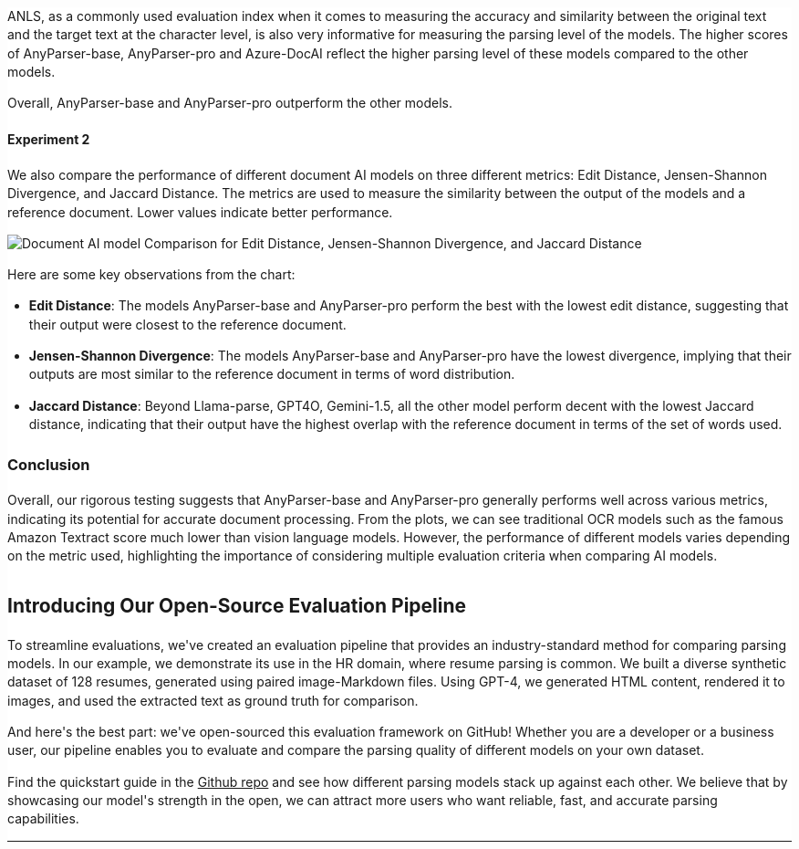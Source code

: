 ANLS, as a commonly used evaluation index when it comes to measuring the accuracy and similarity between the original text and the target text at the character level, is also very informative for measuring the parsing level of the models. The higher scores of AnyParser-base, AnyParser-pro and Azure-DocAI reflect the higher parsing level of these models compared to the other models.

Overall, AnyParser-base and AnyParser-pro outperform the other models.

#### Experiment 2

We also compare the performance of different document AI models on three different metrics: Edit Distance, Jensen-Shannon Divergence, and Jaccard Distance. The metrics are used to measure the similarity between the output of the models and a reference document. Lower values indicate better performance.

![Document AI model Comparison for Edit Distance, Jensen-Shannon Divergence, and Jaccard Distance](/images/solutions/evaluate-document-parsing-accuracy-2.png)

Here are some key observations from the chart:

- **Edit Distance**: The models AnyParser-base and AnyParser-pro perform the best with the lowest edit distance, suggesting that their output were closest to the reference document.

- **Jensen-Shannon Divergence**: The models AnyParser-base and AnyParser-pro have the lowest divergence, implying that their outputs are most similar to the reference document in terms of word distribution.

- **Jaccard Distance**: Beyond Llama-parse, GPT4O, Gemini-1.5, all the other model perform decent with the lowest Jaccard distance, indicating that their output have the highest overlap with the reference document in terms of the set of words used.

### Conclusion

Overall, our rigorous testing suggests that AnyParser-base and AnyParser-pro generally performs well across various metrics, indicating its potential for accurate document processing. From the plots, we can see traditional OCR models such as the famous Amazon Textract score much lower than vision language models. However, the performance of different models varies depending on the metric used, highlighting the importance of considering multiple evaluation criteria when comparing AI models.

## Introducing Our Open-Source Evaluation Pipeline

To streamline evaluations, we've created an evaluation pipeline that provides an industry-standard method for comparing parsing models. In our example, we demonstrate its use in the HR domain, where resume parsing is common. We built a diverse synthetic dataset of 128 resumes, generated using paired image-Markdown files. Using GPT-4, we generated HTML content, rendered it to images, and used the extracted text as ground truth for comparison.

And here's the best part: we've open-sourced this evaluation framework on GitHub! Whether you are a developer or a business user, our pipeline enables you to evaluate and compare the parsing quality of different models on your own dataset.

Find the quickstart guide in the [Github repo](https://github.com/CambioML/cambio-evaluation) and see how different parsing models stack up against each other. We believe that by showcasing our model's strength in the open, we can attract more users who want reliable, fast, and accurate parsing capabilities.

---

